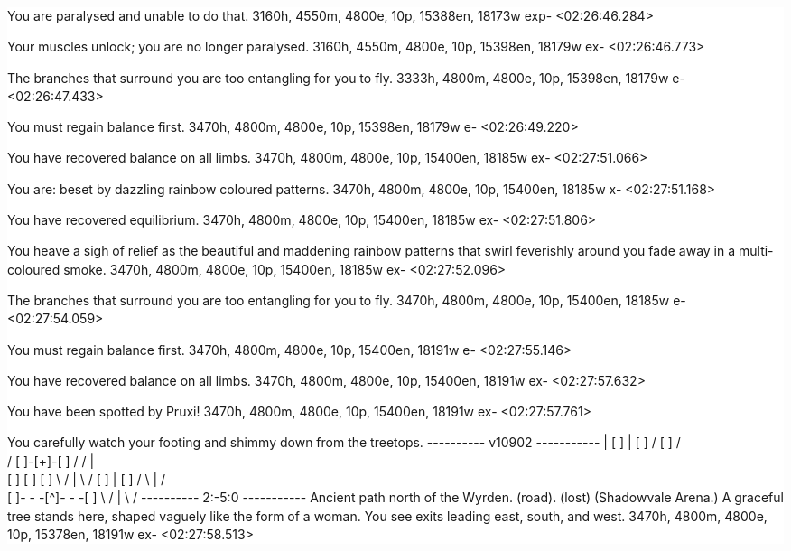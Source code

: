 You are paralysed and unable to do that.
3160h, 4550m, 4800e, 10p, 15388en, 18173w exp- <02:26:46.284>


Your muscles unlock; you are no longer paralysed.
3160h, 4550m, 4800e, 10p, 15398en, 18179w ex- <02:26:46.773>

The branches that surround you are too entangling for you to fly.
3333h, 4800m, 4800e, 10p, 15398en, 18179w e- <02:26:47.433>

You must regain balance first.
3470h, 4800m, 4800e, 10p, 15398en, 18179w e- <02:26:49.220>


You have recovered balance on all limbs.
3470h, 4800m, 4800e, 10p, 15400en, 18185w ex- <02:27:51.066>


You are:
beset by dazzling rainbow coloured patterns.
3470h, 4800m, 4800e, 10p, 15400en, 18185w x- <02:27:51.168>


You have recovered equilibrium.
3470h, 4800m, 4800e, 10p, 15400en, 18185w ex- <02:27:51.806>


You heave a sigh of relief as the beautiful and maddening rainbow patterns that 
swirl feverishly around you fade away in a multi-coloured smoke.
3470h, 4800m, 4800e, 10p, 15400en, 18185w ex- <02:27:52.096>

The branches that surround you are too entangling for you to fly.
3470h, 4800m, 4800e, 10p, 15400en, 18185w e- <02:27:54.059>

You must regain balance first.
3470h, 4800m, 4800e, 10p, 15400en, 18191w e- <02:27:55.146>


You have recovered balance on all limbs.
3470h, 4800m, 4800e, 10p, 15400en, 18191w ex- <02:27:57.632>


You have been spotted by Pruxi!
3470h, 4800m, 4800e, 10p, 15400en, 18191w ex- <02:27:57.761>

You carefully watch your footing and shimmy down from the treetops.
---------- v10902 -----------
          | 
         [ ]
          | 
         [ ]
        /
     [ ]
    /   \
  /      [ ]-[+]-[ ]
/       /     |     \
     [ ]     [ ]     [ ]
        \   / | \   /
         [ ]  |  [ ]
        /   \ | /   \
     [ ]- - -[^]- - -[ ]
        \   / | \   /
---------- 2:-5:0 -----------
Ancient path north of the Wyrden. (road). (lost) (Shadowvale Arena.)
A graceful tree stands here, shaped vaguely like the form of a woman.
You see exits leading east, south, and west.
3470h, 4800m, 4800e, 10p, 15378en, 18191w ex- <02:27:58.513>
